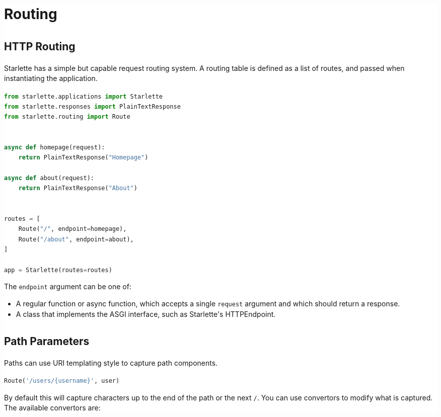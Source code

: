 
# Routing


## HTTP Routing


Starlette has a simple but capable request routing system. A routing table
is defined as a list of routes, and passed when instantiating the application.



```python
from starlette.applications import Starlette
from starlette.responses import PlainTextResponse
from starlette.routing import Route


async def homepage(request):
    return PlainTextResponse("Homepage")

async def about(request):
    return PlainTextResponse("About")


routes = [
    Route("/", endpoint=homepage),
    Route("/about", endpoint=about),
]

app = Starlette(routes=routes)

```

The `endpoint` argument can be one of:


* A regular function or async function, which accepts a single `request`
argument and which should return a response.
* A class that implements the ASGI interface, such as Starlette's HTTPEndpoint.


## Path Parameters


Paths can use URI templating style to capture path components.



```python
Route('/users/{username}', user)

```

By default this will capture characters up to the end of the path or the next `/`.
You can use convertors to modify what is captured. The available convertors are:
